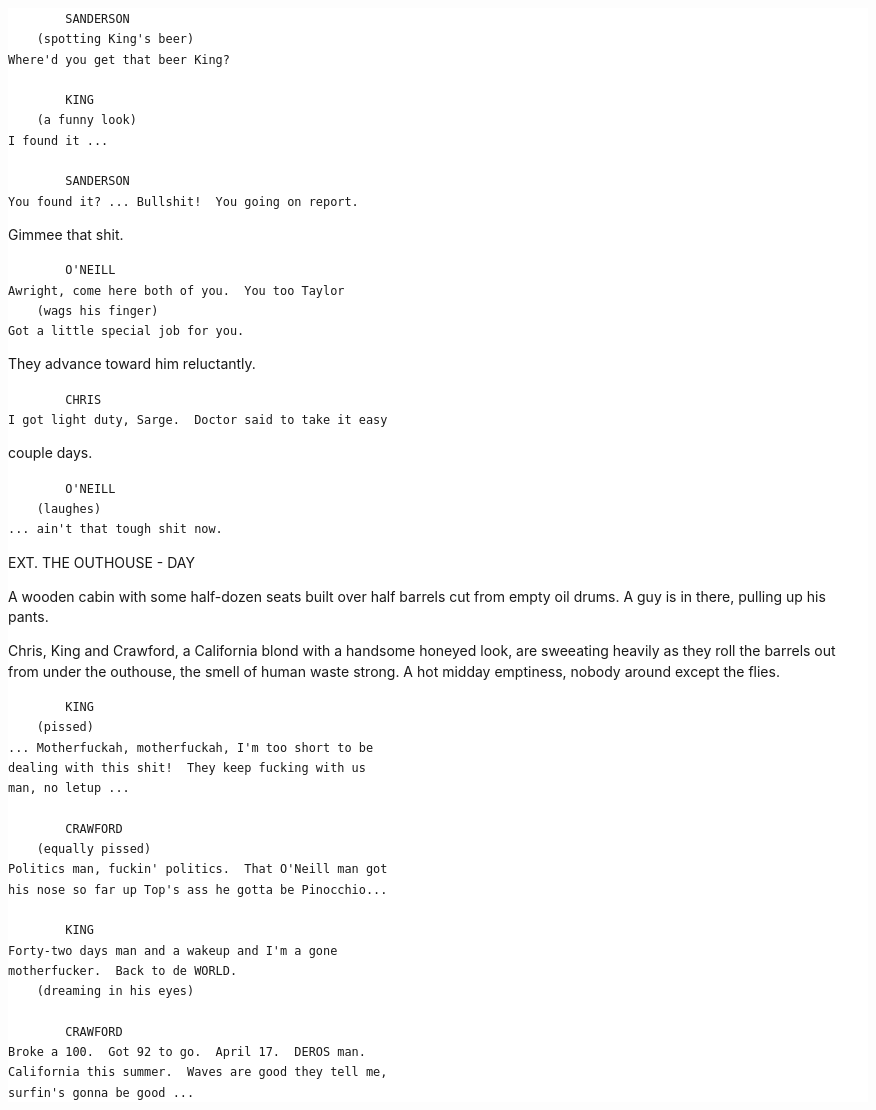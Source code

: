 			SANDERSON
		(spotting King's beer)
	Where'd you get that beer King?

			KING
		(a funny look)
	I found it ...

			SANDERSON
	You found it? ... Bullshit!  You going on report.  
Gimmee that shit.

			O'NEILL
	Awright, come here both of you.  You too Taylor
		(wags his finger)
	Got a little special job for you.

They advance toward him reluctantly.

			CHRIS
	I got light duty, Sarge.  Doctor said to take it easy 
couple days.

			O'NEILL
		(laughes)
	... ain't that tough shit now.

EXT. THE OUTHOUSE - DAY

A wooden cabin with some half-dozen seats built over half barrels 
cut from empty oil drums.  A guy is in there, pulling up his 
pants.

Chris, King and Crawford, a California blond with a handsome 
honeyed look, are sweeating heavily as they roll the barrels out 
from under the outhouse, the smell of human waste strong.  A hot 
midday emptiness, nobody around except the flies.

			KING
		(pissed)
	... Motherfuckah, motherfuckah, I'm too short to be 
	dealing with this shit!  They keep fucking with us 
	man, no letup ...

			CRAWFORD
		(equally pissed)
	Politics man, fuckin' politics.  That O'Neill man got 
	his nose so far up Top's ass he gotta be Pinocchio...

			KING
	Forty-two days man and a wakeup and I'm a gone 
	motherfucker.  Back to de WORLD.
		(dreaming in his eyes)

			CRAWFORD
	Broke a 100.  Got 92 to go.  April 17.  DEROS man.  
	California this summer.  Waves are good they tell me, 
	surfin's gonna be good ...
